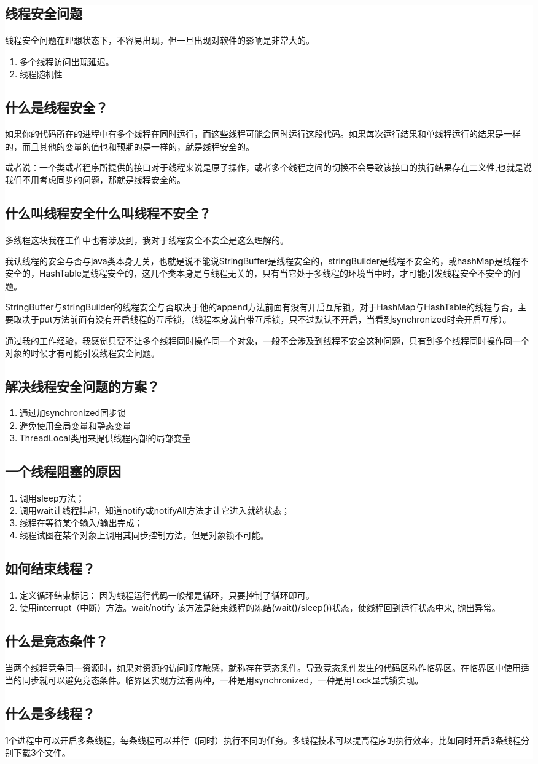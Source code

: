 ## 线程安全问题

线程安全问题在理想状态下，不容易出现，但一旦出现对软件的影响是非常大的。

1. 多个线程访问出现延迟。
2. 线程随机性

## 什么是线程安全？

如果你的代码所在的进程中有多个线程在同时运行，而这些线程可能会同时运行这段代码。如果每次运行结果和单线程运行的结果是一样的，而且其他的变量的值也和预期的是一样的，就是线程安全的。

或者说：一个类或者程序所提供的接口对于线程来说是原子操作，或者多个线程之间的切换不会导致该接口的执行结果存在二义性,也就是说我们不用考虑同步的问题，那就是线程安全的。

## 什么叫线程安全什么叫线程不安全？

多线程这块我在工作中也有涉及到，我对于线程安全不安全是这么理解的。

我认线程的安全与否与java类本身无关，也就是说不能说StringBuffer是线程安全的，stringBuilder是线程不安全的，或hashMap是线程不安全的，HashTable是线程安全的，这几个类本身是与线程无关的，只有当它处于多线程的环境当中时，才可能引发线程安全不安全的问题。

StringBuffer与stringBuilder的线程安全与否取决于他的append方法前面有没有开启互斥锁，对于HashMap与HashTable的线程与否，主要取决于put方法前面有没有开启线程的互斥锁，（线程本身就自带互斥锁，只不过默认不开启，当看到synchronized时会开启互斥）。

通过我的工作经验，我感觉只要不让多个线程同时操作同一个对象，一般不会涉及到线程不安全这种问题，只有到多个线程同时操作同一个对象的时候才有可能引发线程安全问题。

## 解决线程安全问题的方案？

1. 通过加synchronized同步锁
2. 避免使用全局变量和静态变量
3. ThreadLocal类用来提供线程内部的局部变量

## 一个线程阻塞的原因

1. 调用sleep方法；
2. 调用wait让线程挂起，知道notify或notifyAll方法才让它进入就绪状态；
3. 线程在等待某个输入/输出完成；
4. 线程试图在某个对象上调用其同步控制方法，但是对象锁不可能。

## 如何结束线程？

1. 定义循环结束标记： 因为线程运行代码一般都是循环，只要控制了循环即可。
2. 使用interrupt（中断）方法。wait/notify 该方法是结束线程的冻结(wait()/sleep())状态，使线程回到运行状态中来, 抛出异常。

## 什么是竞态条件？
当两个线程竞争同一资源时，如果对资源的访问顺序敏感，就称存在竞态条件。导致竞态条件发生的代码区称作临界区。在临界区中使用适当的同步就可以避免竞态条件。临界区实现方法有两种，一种是用synchronized，一种是用Lock显式锁实现。

## 什么是多线程？

1个进程中可以开启多条线程，每条线程可以并行（同时）执行不同的任务。多线程技术可以提高程序的执行效率，比如同时开启3条线程分别下载3个文件。

